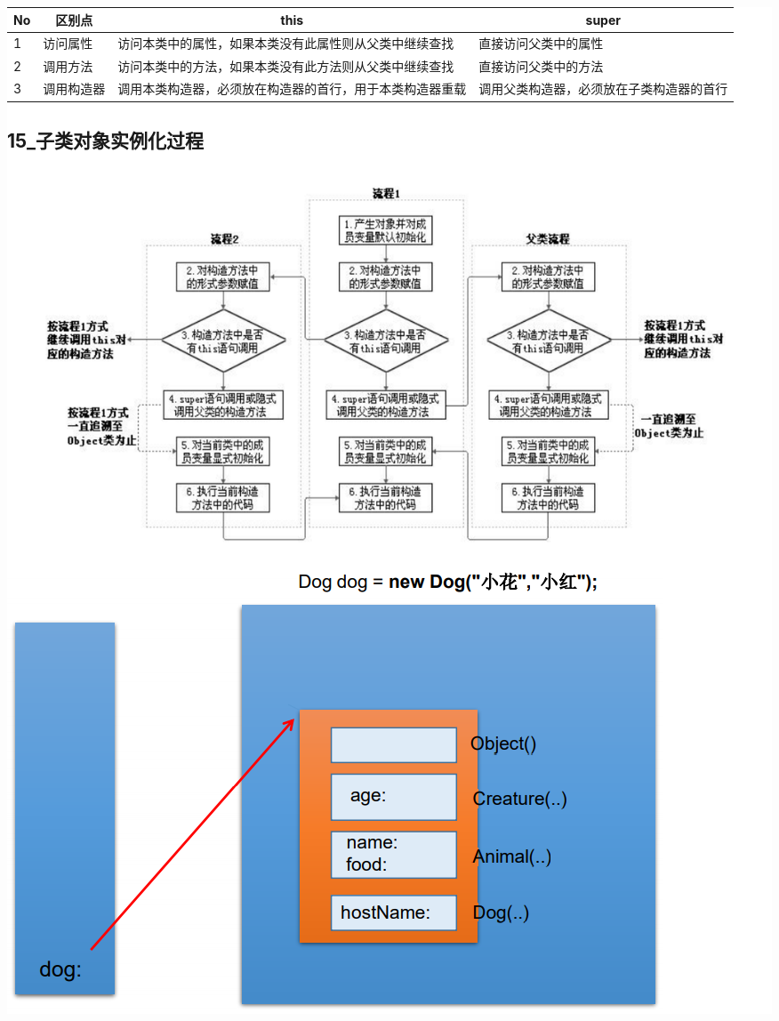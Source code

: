 | No   | 区别点     | this                                                     | super                                    |
| ---- | ---------- | -------------------------------------------------------- | ---------------------------------------- |
| 1    | 访问属性   | 访问本类中的属性，如果本类没有此属性则从父类中继续查找   | 直接访问父类中的属性                     |
| 2    | 调用方法   | 访问本类中的方法，如果本类没有此方法则从父类中继续查找   | 直接访问父类中的方法                     |
| 3    | 调用构造器 | 调用本类构造器，必须放在构造器的首行，用于本类构造器重载 | 调用父类构造器，必须放在子类构造器的首行 |

## 15_子类对象实例化过程

![image-20210517234102199](images/image-20210517234102199.png) 

![image-20210517233743548](images/image-20210517233743548.png) 
